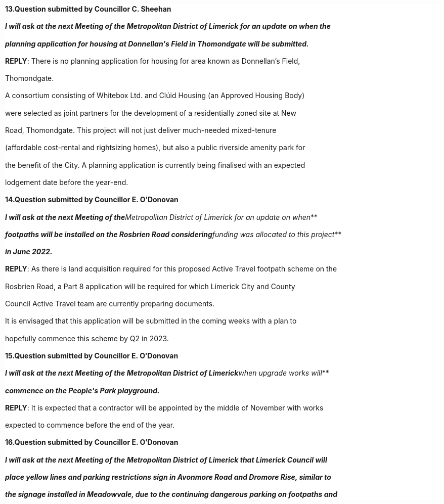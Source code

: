 **13.Question submitted by Councillor C. Sheehan**

***I will ask at the next Meeting of the Metropolitan District of Limerick for an update on when the***

***planning application for housing at Donnellan's Field in Thomondgate will be submitted.***

**REPLY**: There is no planning application for housing for area known as Donnellan’s Field,

Thomondgate.

A consortium consisting of Whitebox Ltd. and Clúid Housing (an Approved Housing Body)

were selected as joint partners for the development of a residentially zoned site at New

Road, Thomondgate. This project will not just deliver much-needed mixed-tenure

(affordable cost-rental and rightsizing homes), but also a public riverside amenity park for

the benefit of the City. A planning application is currently being finalised with an expected

lodgement date before the year-end.

**14.Question submitted by Councillor E. O’Donovan**

***I will ask at the next Meeting of the**Metropolitan District of Limerick for an update on when***

***footpaths will be installed on the Rosbrien Road considering**funding was allocated to this project***

***in June 2022.***

**REPLY**: As there is land acquisition required for this proposed Active Travel footpath scheme on the

Rosbrien Road, a Part 8 application will be required for which Limerick City and County

Council Active Travel team are currently preparing documents.

It is envisaged that this application will be submitted in the coming weeks with a plan to

hopefully commence this scheme by Q2 in 2023.

**15.Question submitted by Councillor E. O’Donovan**

***I will ask at the next Meeting of the Metropolitan District of Limerick**when upgrade works will***

***commence on the People's Park playground.***

**REPLY**: It is expected that a contractor will be appointed by the middle of November with works

expected to commence before the end of the year.

**16.Question submitted by Councillor E. O’Donovan**

***I will ask at the next Meeting of the Metropolitan District of Limerick that Limerick Council will***

***place yellow lines and parking restrictions sign in Avonmore Road and Dromore Rise, similar to***

***the signage installed in Meadowvale, due to the continuing dangerous parking on footpaths and***
